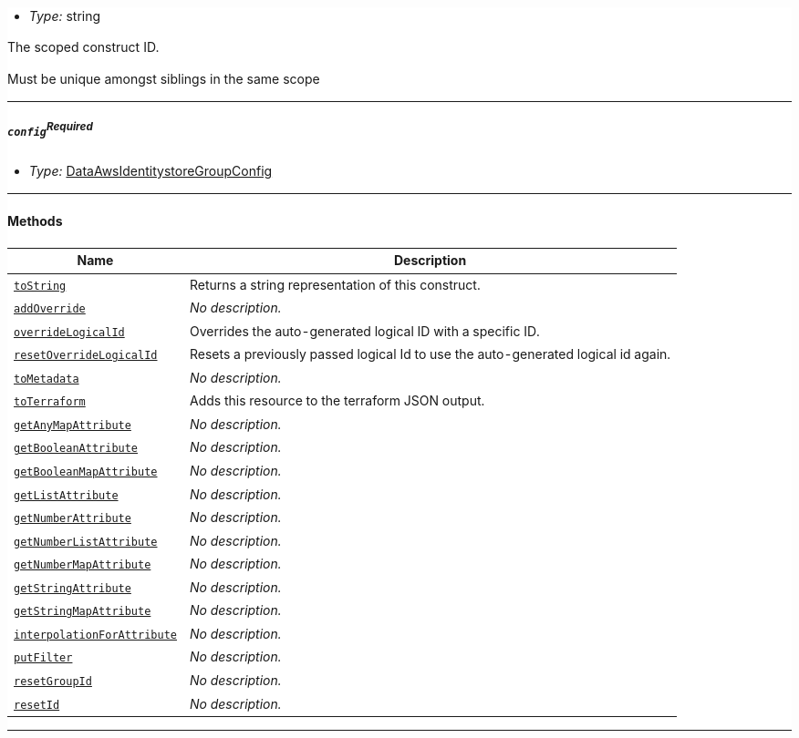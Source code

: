 - *Type:* string

The scoped construct ID.

Must be unique amongst siblings in the same scope

---

##### `config`<sup>Required</sup> <a name="config" id="@cdktf/aws-cdk.dataAwsIdentitystoreGroup.DataAwsIdentitystoreGroup.Initializer.parameter.config"></a>

- *Type:* <a href="#@cdktf/aws-cdk.dataAwsIdentitystoreGroup.DataAwsIdentitystoreGroupConfig">DataAwsIdentitystoreGroupConfig</a>

---

#### Methods <a name="Methods" id="Methods"></a>

| **Name** | **Description** |
| --- | --- |
| <code><a href="#@cdktf/aws-cdk.dataAwsIdentitystoreGroup.DataAwsIdentitystoreGroup.toString">toString</a></code> | Returns a string representation of this construct. |
| <code><a href="#@cdktf/aws-cdk.dataAwsIdentitystoreGroup.DataAwsIdentitystoreGroup.addOverride">addOverride</a></code> | *No description.* |
| <code><a href="#@cdktf/aws-cdk.dataAwsIdentitystoreGroup.DataAwsIdentitystoreGroup.overrideLogicalId">overrideLogicalId</a></code> | Overrides the auto-generated logical ID with a specific ID. |
| <code><a href="#@cdktf/aws-cdk.dataAwsIdentitystoreGroup.DataAwsIdentitystoreGroup.resetOverrideLogicalId">resetOverrideLogicalId</a></code> | Resets a previously passed logical Id to use the auto-generated logical id again. |
| <code><a href="#@cdktf/aws-cdk.dataAwsIdentitystoreGroup.DataAwsIdentitystoreGroup.toMetadata">toMetadata</a></code> | *No description.* |
| <code><a href="#@cdktf/aws-cdk.dataAwsIdentitystoreGroup.DataAwsIdentitystoreGroup.toTerraform">toTerraform</a></code> | Adds this resource to the terraform JSON output. |
| <code><a href="#@cdktf/aws-cdk.dataAwsIdentitystoreGroup.DataAwsIdentitystoreGroup.getAnyMapAttribute">getAnyMapAttribute</a></code> | *No description.* |
| <code><a href="#@cdktf/aws-cdk.dataAwsIdentitystoreGroup.DataAwsIdentitystoreGroup.getBooleanAttribute">getBooleanAttribute</a></code> | *No description.* |
| <code><a href="#@cdktf/aws-cdk.dataAwsIdentitystoreGroup.DataAwsIdentitystoreGroup.getBooleanMapAttribute">getBooleanMapAttribute</a></code> | *No description.* |
| <code><a href="#@cdktf/aws-cdk.dataAwsIdentitystoreGroup.DataAwsIdentitystoreGroup.getListAttribute">getListAttribute</a></code> | *No description.* |
| <code><a href="#@cdktf/aws-cdk.dataAwsIdentitystoreGroup.DataAwsIdentitystoreGroup.getNumberAttribute">getNumberAttribute</a></code> | *No description.* |
| <code><a href="#@cdktf/aws-cdk.dataAwsIdentitystoreGroup.DataAwsIdentitystoreGroup.getNumberListAttribute">getNumberListAttribute</a></code> | *No description.* |
| <code><a href="#@cdktf/aws-cdk.dataAwsIdentitystoreGroup.DataAwsIdentitystoreGroup.getNumberMapAttribute">getNumberMapAttribute</a></code> | *No description.* |
| <code><a href="#@cdktf/aws-cdk.dataAwsIdentitystoreGroup.DataAwsIdentitystoreGroup.getStringAttribute">getStringAttribute</a></code> | *No description.* |
| <code><a href="#@cdktf/aws-cdk.dataAwsIdentitystoreGroup.DataAwsIdentitystoreGroup.getStringMapAttribute">getStringMapAttribute</a></code> | *No description.* |
| <code><a href="#@cdktf/aws-cdk.dataAwsIdentitystoreGroup.DataAwsIdentitystoreGroup.interpolationForAttribute">interpolationForAttribute</a></code> | *No description.* |
| <code><a href="#@cdktf/aws-cdk.dataAwsIdentitystoreGroup.DataAwsIdentitystoreGroup.putFilter">putFilter</a></code> | *No description.* |
| <code><a href="#@cdktf/aws-cdk.dataAwsIdentitystoreGroup.DataAwsIdentitystoreGroup.resetGroupId">resetGroupId</a></code> | *No description.* |
| <code><a href="#@cdktf/aws-cdk.dataAwsIdentitystoreGroup.DataAwsIdentitystoreGroup.resetId">resetId</a></code> | *No description.* |

---